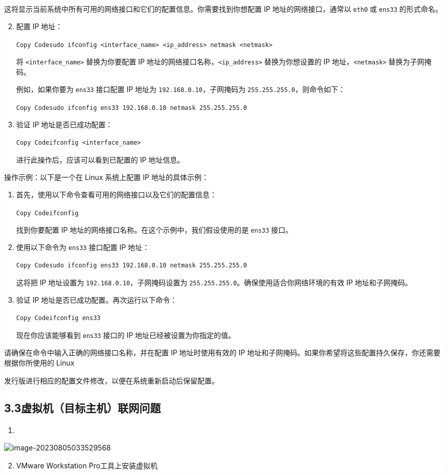    这将显示当前系统中所有可用的网络接口和它们的配置信息。你需要找到你想配置 IP 地址的网络接口，通常以 `eth0` 或 `ens33` 的形式命名。

2. 配置 IP 地址：

   ```
   Copy Codesudo ifconfig <interface_name> <ip_address> netmask <netmask>
   ```

   将 `<interface_name>` 替换为你要配置 IP 地址的网络接口名称，`<ip_address>` 替换为你想设置的 IP 地址，`<netmask>` 替换为子网掩码。

   例如，如果你要为 `ens33` 接口配置 IP 地址为 `192.168.0.10`，子网掩码为 `255.255.255.0`，则命令如下：

   ```
   Copy Codesudo ifconfig ens33 192.168.0.10 netmask 255.255.255.0
   ```

3. 验证 IP 地址是否已成功配置：

   ```
   Copy Codeifconfig <interface_name>
   ```

   进行此操作后，应该可以看到已配置的 IP 地址信息。

   

操作示例：以下是一个在 Linux 系统上配置 IP 地址的具体示例：

1. 首先，使用以下命令查看可用的网络接口以及它们的配置信息：

   ```
   Copy Codeifconfig
   ```

   找到你要配置 IP 地址的网络接口名称。在这个示例中，我们假设使用的是 `ens33` 接口。

2. 使用以下命令为 `ens33` 接口配置 IP 地址：

   ```
   Copy Codesudo ifconfig ens33 192.168.0.10 netmask 255.255.255.0
   ```

   这将把 IP 地址设置为 `192.168.0.10`，子网掩码设置为 `255.255.255.0`。确保使用适合你网络环境的有效 IP 地址和子网掩码。

3. 验证 IP 地址是否已成功配置。再次运行以下命令：

   ```
   Copy Codeifconfig ens33
   ```

   现在你应该能够看到 `ens33` 接口的 IP 地址已经被设置为你指定的值。

请确保在命令中输入正确的网络接口名称，并在配置 IP 地址时使用有效的 IP 地址和子网掩码。如果你希望将这些配置持久保存，你还需要根据你所使用的 Linux 

发行版进行相应的配置文件修改，以便在系统重新启动后保留配置。

## 3.3虚拟机（目标主机）联网问题

1.

![image-20230805033529568](C:\Users\19827\AppData\Roaming\Typora\typora-user-images\image-20230805033529568.png)

2. VMware Workstation Pro工具上安装虚拟机
